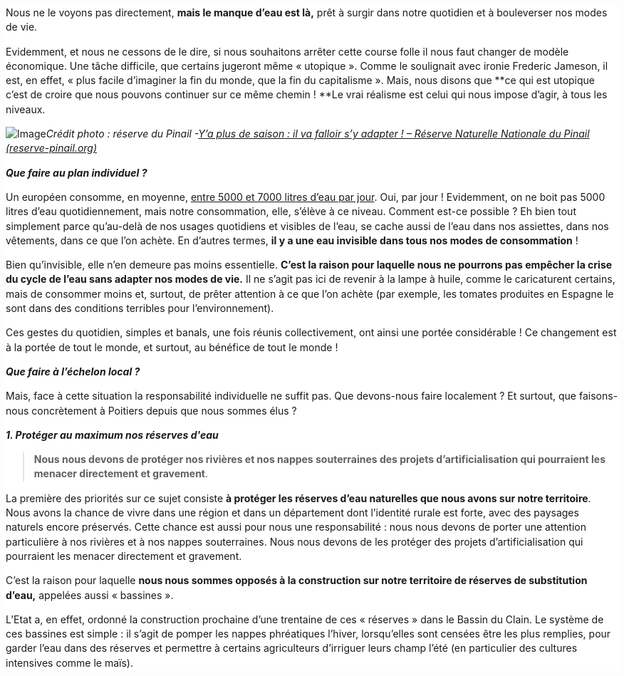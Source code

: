 Nous ne le voyons pas directement, **mais le manque d’eau est là,** prêt à surgir dans notre quotidien et à bouleverser nos modes de vie.

Evidemment, et nous ne cessons de le dire, si nous souhaitons arrêter cette course folle il nous faut changer de modèle économique. Une tâche difficile, que certains jugeront même « utopique ». Comme le soulignait avec ironie Frederic Jameson, il est, en effet, « plus facile d’imaginer la fin du monde, que la fin du capitalisme ». Mais, nous disons que **ce qui est utopique c’est de croire que nous pouvons continuer sur ce même chemin  ! **Le vrai réalisme est celui qui nous impose d’agir, à tous les niveaux.

![Image](/images/2025/manque-deau-poitiers-menacee/aaaaa-1024x674.png)_Crédit photo : réserve du Pinail -[Y’a plus de saison : il va falloir s’y adapter ! – Réserve Naturelle Nationale du Pinail (reserve-pinail.org)](http://www.reserve-pinail.org/2022/03/12/ya-plus-de-saison-il-va-falloir-sy-adapter/)_

**_Que faire au plan individuel  ?_**

Un européen consomme, en moyenne, [entre 5000 et 7000 litres d’eau par jour](https://www.franceinter.fr/emissions/l-invite-de-8h20-le-grand-entretien/l-invite-de-8h20-le-grand-entretien-du-vendredi-06-mai-2022). Oui, par jour ! Evidemment, on ne boit pas 5000 litres d’eau quotidiennement, mais notre consommation, elle, s’élève à ce niveau. Comment est-ce possible ?  Eh bien tout simplement parce qu’au-delà de nos usages quotidiens et visibles de l’eau, se cache aussi de l’eau dans nos assiettes, dans nos vêtements, dans ce que l’on achète. En d’autres termes, **il y a une eau invisible dans tous nos modes de consommation**  !

Bien qu’invisible, elle n’en demeure pas moins essentielle. **C’est la raison pour laquelle nous ne pourrons pas empêcher la crise du cycle de l’eau sans adapter nos modes de vie.** Il ne s’agit pas ici de revenir à la lampe à huile, comme le caricaturent certains, mais de consommer moins et, surtout, de prêter attention à ce que l’on achète (par exemple, les tomates produites en Espagne le sont dans des conditions terribles pour l’environnement).

Ces gestes du quotidien, simples et banals, une fois réunis collectivement, ont ainsi une portée considérable ! Ce changement est à la portée de tout le monde, et surtout, au bénéfice de tout le monde !

**_Que faire à l’échelon local  ?_**

Mais, face à cette situation la responsabilité individuelle ne suffit pas. Que devons-nous faire localement ? Et surtout, que faisons-nous concrètement à Poitiers depuis que nous sommes élus ?

**_1. Protéger au maximum nos réserves d'eau_**

> **Nous nous devons de protéger nos rivières et nos nappes souterraines des projets d’artificialisation qui pourraient les menacer directement et gravement**.

La première des priorités sur ce sujet consiste **à protéger les réserves d’eau naturelles que nous avons sur notre territoire**. Nous avons la chance de vivre dans une région et dans un département dont l’identité rurale est forte, avec des paysages naturels encore préservés. Cette chance est aussi pour nous une responsabilité : nous nous devons de porter une attention particulière à nos rivières et à nos nappes souterraines. Nous nous devons de les protéger des projets d’artificialisation qui pourraient les menacer directement et gravement.

C’est la raison pour laquelle **nous nous sommes opposés à la construction sur notre territoire de réserves de substitution d’eau,** appelées aussi « bassines ».

L’Etat a, en effet, ordonné la construction prochaine d’une trentaine de ces « réserves » dans le Bassin du Clain. Le système de ces bassines est simple : il s’agit de pomper les nappes phréatiques l’hiver, lorsqu’elles sont censées être les plus remplies, pour garder l’eau dans des réserves et permettre à certains agriculteurs d’irriguer leurs champ l’été (en particulier des cultures intensives comme le maïs).
